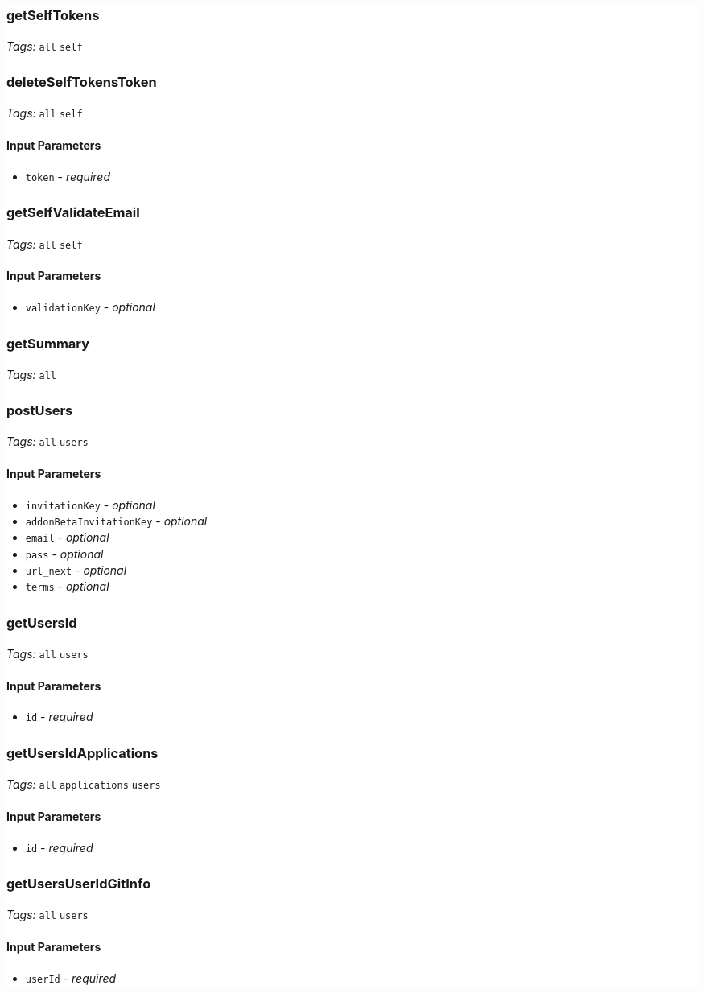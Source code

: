 ### getSelfTokens

*Tags:* `all` `self`

### deleteSelfTokensToken

*Tags:* `all` `self`

#### Input Parameters
* `token` - _required_

### getSelfValidateEmail

*Tags:* `all` `self`

#### Input Parameters
* `validationKey` - _optional_

### getSummary

*Tags:* `all`

### postUsers

*Tags:* `all` `users`

#### Input Parameters
* `invitationKey` - _optional_
* `addonBetaInvitationKey` - _optional_
* `email` - _optional_
* `pass` - _optional_
* `url_next` - _optional_
* `terms` - _optional_

### getUsersId

*Tags:* `all` `users`

#### Input Parameters
* `id` - _required_

### getUsersIdApplications

*Tags:* `all` `applications` `users`

#### Input Parameters
* `id` - _required_

### getUsersUserIdGitInfo

*Tags:* `all` `users`

#### Input Parameters
* `userId` - _required_
